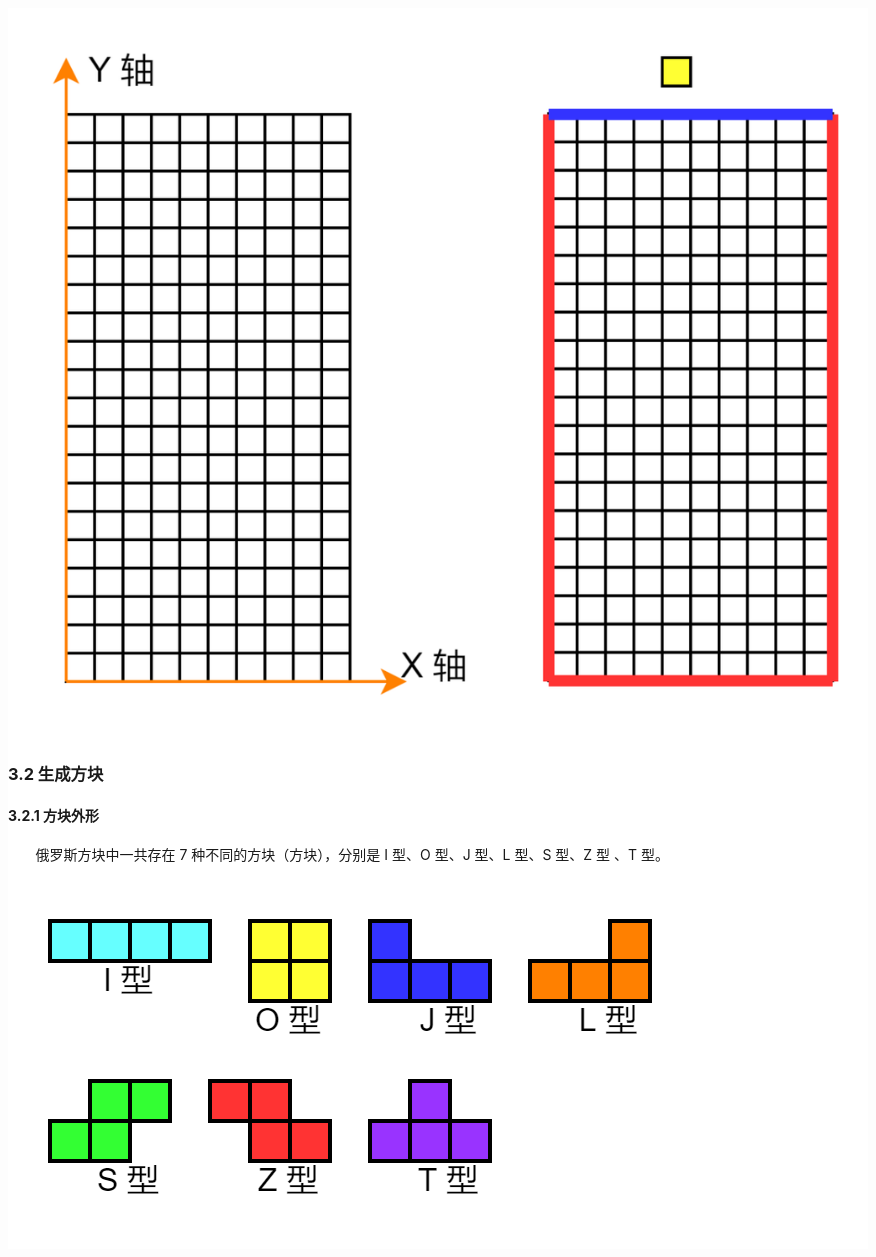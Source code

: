 ![img](../assets/images/俄罗斯麦块_游戏策划案/图1-游戏区域示意图.png)

### 3.2 生成方块

#### 3.2.1 方块外形

&#160; &#160; &#160; &#160;俄罗斯方块中一共存在 7 种不同的方块（方块），分别是 I 型、O 型、J 型、L 型、S 型、Z 型 、T 型。

![img](../assets/images/俄罗斯麦块_游戏策划案/图2-方块外形.png)